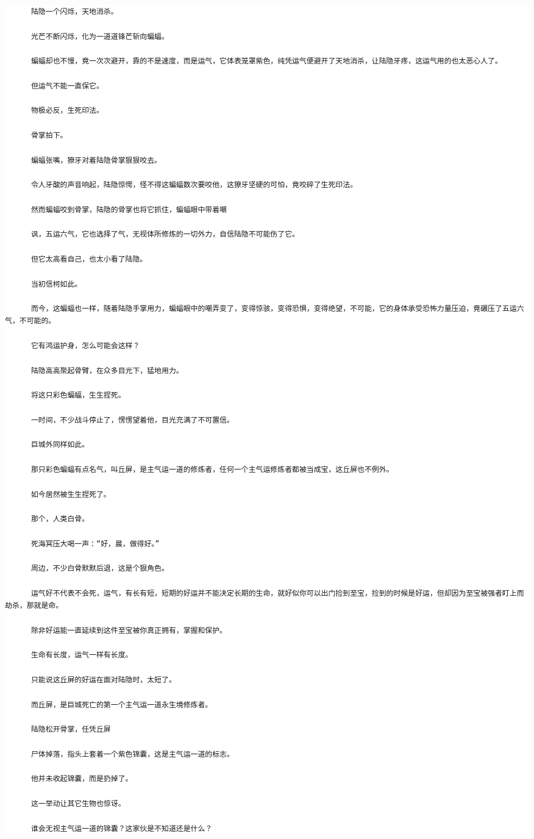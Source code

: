           陆隐一个闪烁，天地消杀。
      
          光芒不断闪烁，化为一道道锋芒斩向蝙蝠。
      
          蝙蝠却也不慢，竟一次次避开，靠的不是速度，而是运气，它体表笼罩紫色，纯凭运气便避开了天地消杀，让陆隐牙疼，这运气用的也太恶心人了。
      
          但运气不能一直保它。
      
          物极必反，生死印法。
      
          骨掌拍下。
      
          蝙蝠张嘴，獠牙对着陆隐骨掌狠狠咬去。
      
          令人牙酸的声音响起，陆隐惊愕，怪不得这蝙蝠数次要咬他，这獠牙坚硬的可怕，竟咬碎了生死印法。
      
          然而蝙蝠咬到骨掌，陆隐的骨掌也将它抓住，蝙蝠眼中带着嘲
      
          讽，五运六气，它也选择了气，无视体所修炼的一切外力，自信陆隐不可能伤了它。
      
          但它太高看自己，也太小看了陆隐。
      
          当初信柯如此。
      
          而今，这蝙蝠也一样，随着陆隐手掌用力，蝙蝠眼中的嘲弄变了，变得惊骇，变得恐惧，变得绝望，不可能，它的身体承受恐怖力量压迫，竟碾压了五运六气，不可能的。
      
          它有鸿运护身，怎么可能会这样？
      
          陆隐高高聚起骨臂，在众多目光下，猛地用力。
      
          将这只彩色蝙蝠，生生捏死。
      
          一时间，不少战斗停止了，愣愣望着他，目光充满了不可置信。
      
          巨城外同样如此。
      
          那只彩色蝙蝠有点名气，叫丘屏，是主气运一道的修炼者，任何一个主气运修炼者都被当成宝，这丘屏也不例外。
      
          如今居然被生生捏死了。
      
          那个，人类白骨。
      
          死海冥压大喝一声：“好，晨，做得好。”
      
          周边，不少白骨默默后退，这是个狠角色。
      
          运气好不代表不会死，运气，有长有短，短期的好运并不能决定长期的生命，就好似你可以出门捡到至宝，捡到的时候是好运，但却因为至宝被强者盯上而劫杀，那就是命。
      
          除非好运能一直延续到这件至宝被你真正拥有，掌握和保护。
      
          生命有长度，运气一样有长度。
      
          只能说这丘屏的好运在面对陆隐时，太短了。
      
          而丘屏，是巨城死亡的第一个主气运一道永生境修炼者。
      
          陆隐松开骨掌，任凭丘屏
      
          尸体掉落，指头上套着一个紫色锦囊，这是主气运一道的标志。
      
          他并未收起锦囊，而是扔掉了。
      
          这一举动让其它生物也惊讶。
      
          谁会无视主气运一道的锦囊？这家伙是不知道还是什么？
      